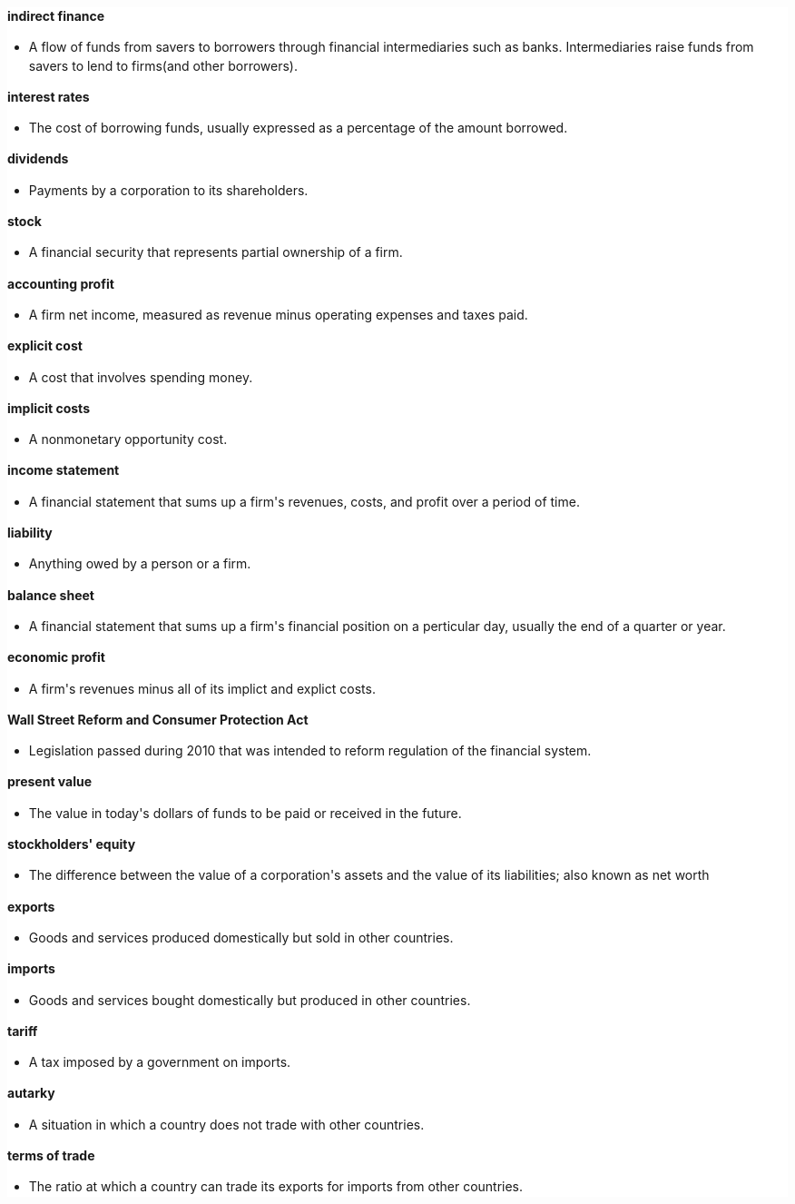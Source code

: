 **indirect finance**
 - A flow of funds from savers to borrowers through financial intermediaries such as banks. Intermediaries raise funds from savers to lend to firms(and other borrowers).

**interest rates**
 - The cost of borrowing funds, usually expressed as a percentage of the amount borrowed.

**dividends**
 - Payments by a corporation to its shareholders.

**stock**
 - A financial security that represents partial ownership of a firm.

**accounting profit**
 - A firm net income, measured as revenue minus operating expenses and taxes paid.

**explicit cost**
 - A cost that involves spending money.

**implicit costs**
 - A nonmonetary opportunity cost.

**income statement**
 - A financial statement that sums up a firm's revenues, costs, and profit over a period of time.

**liability**
 - Anything owed by a person or a firm.

**balance sheet**
 - A financial statement that sums up a firm's financial position on a perticular day, usually the end of a quarter or year.

**economic profit**
 - A firm's revenues minus all of its implict and explict costs.

**Wall Street Reform and Consumer Protection Act**
 - Legislation passed during 2010 that was intended to reform regulation of the financial system.

**present value**
 - The value in today's dollars of funds to be paid or received in the future.

**stockholders' equity**
 - The difference between the value of a corporation's assets and the value of its liabilities; also known as net worth

**exports**
 - Goods and services produced domestically but sold in other countries.

**imports**
 - Goods and services bought domestically but produced in other countries.

**tariff**
 - A tax imposed by a government on imports.

**autarky**
 - A situation in which a country does not trade with other countries.

**terms of trade**
 - The ratio at which a country can trade its exports for imports from other countries.
